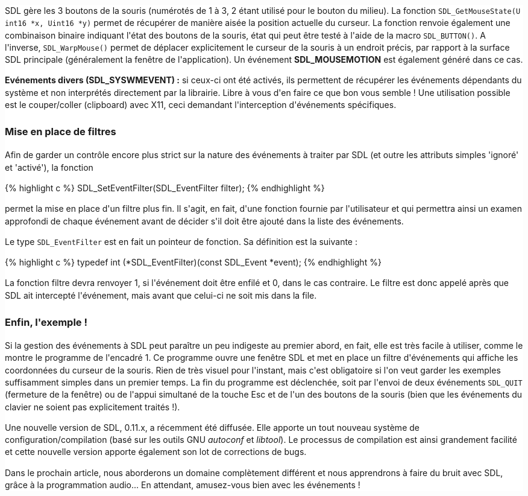 SDL gère les 3 boutons de la souris (numérotés de 1 à 3, 2 étant utilisé pour le bouton du milieu). La fonction `SDL_GetMouseState(Uint16 *x, Uint16 *y)` permet de récupérer de manière aisée la position actuelle du curseur. La fonction renvoie également une combinaison binaire indiquant l'état des boutons de la souris, état qui peut être testé à l'aide de la macro `SDL_BUTTON()`. A l'inverse, `SDL_WarpMouse()` permet de déplacer explicitement le curseur de la souris à un endroit précis, par rapport à la surface SDL principale (généralement la fenêtre de l'application). Un événement **SDL_MOUSEMOTION** est également généré dans ce cas.

**Evénements divers (SDL_SYSWMEVENT) :** si ceux-ci ont été activés, ils permettent de récupérer les événements dépendants du système et non interprétés directement par la librairie. Libre à vous d'en faire ce que bon vous semble ! Une utilisation possible est le couper/coller (clipboard) avec X11, ceci demandant l'interception d'événements spécifiques.

### Mise en place de filtres

Afin de garder un contrôle encore plus strict sur la nature des événements à traiter par SDL (et outre les attributs simples 'ignoré' et 'activé'), la fonction

{% highlight c %}
SDL_SetEventFilter(SDL_EventFilter filter);
{% endhighlight %}

permet la mise en place d'un filtre plus fin. Il s'agit, en fait, d'une fonction fournie par l'utilisateur et qui permettra ainsi un examen approfondi de chaque événement avant de décider s'il doit être ajouté dans la liste des événements.

Le type `SDL_EventFilter` est en fait un pointeur de fonction. Sa définition est la suivante :

{% highlight c %}
typedef int (*SDL_EventFilter)(const SDL_Event *event);
{% endhighlight %}

La fonction filtre devra renvoyer 1, si l'événement doit être enfilé et 0, dans le cas contraire. Le filtre est donc appelé après que SDL ait intercepté l'événement, mais avant que celui-ci ne soit mis dans la file.

### Enfin, l'exemple !

Si la gestion des événements à SDL peut paraître un peu indigeste au premier abord, en fait, elle est très facile à utiliser, comme le montre le programme de l'encadré 1. Ce programme ouvre une fenêtre SDL et met en place un filtre d'événements qui affiche les coordonnées du curseur de la souris. Rien de très visuel pour l'instant, mais c'est obligatoire si l'on veut garder les exemples suffisamment simples dans un premier temps. La fin du programme est déclenchée, soit par l'envoi de deux événements `SDL_QUIT` (fermeture de la fenêtre) ou de l'appui simultané de la touche Esc et de l'un des boutons de la souris (bien que les événements du clavier ne soient pas explicitement traités !).

Une nouvelle version de SDL, 0.11.x, a récemment été diffusée. Elle apporte un tout nouveau système de configuration/compilation (basé sur les outils GNU *autoconf* et *libtool*). Le processus de compilation est ainsi grandement facilité et cette nouvelle version apporte également son lot de corrections de bugs.

Dans le prochain article, nous aborderons un domaine complètement différent et nous apprendrons à faire du bruit avec SDL, grâce à la programmation audio... En attendant, amusez-vous bien avec les événements !
